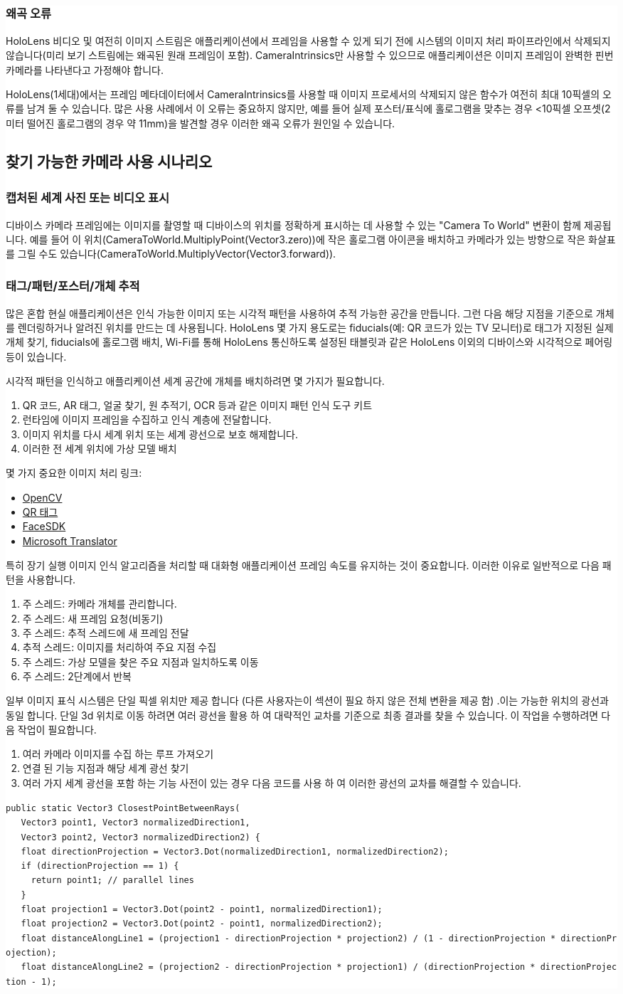 ### <a name="distortion-error"></a>왜곡 오류

HoloLens 비디오 및 여전히 이미지 스트림은 애플리케이션에서 프레임을 사용할 수 있게 되기 전에 시스템의 이미지 처리 파이프라인에서 삭제되지 않습니다(미리 보기 스트림에는 왜곡된 원래 프레임이 포함). CameraIntrinsics만 사용할 수 있으므로 애플리케이션은 이미지 프레임이 완벽한 핀번 카메라를 나타낸다고 가정해야 합니다.

HoloLens(1세대)에서는 프레임 메타데이터에서 CameraIntrinsics를 사용할 때 이미지 프로세서의 삭제되지 않은 함수가 여전히 최대 10픽셀의 오류를 남겨 둘 수 있습니다. 많은 사용 사례에서 이 오류는 중요하지 않지만, 예를 들어 실제 포스터/표식에 홀로그램을 맞추는 경우 <10픽셀 오프셋(2미터 떨어진 홀로그램의 경우 약 11mm)을 발견할 경우 이러한 왜곡 오류가 원인일 수 있습니다. 

## <a name="locatable-camera-usage-scenarios"></a>찾기 가능한 카메라 사용 시나리오

### <a name="show-a-photo-or-video-in-the-world-where-it-was-captured"></a>캡처된 세계 사진 또는 비디오 표시

디바이스 카메라 프레임에는 이미지를 촬영할 때 디바이스의 위치를 정확하게 표시하는 데 사용할 수 있는 "Camera To World" 변환이 함께 제공됩니다. 예를 들어 이 위치(CameraToWorld.MultiplyPoint(Vector3.zero))에 작은 홀로그램 아이콘을 배치하고 카메라가 있는 방향으로 작은 화살표를 그릴 수도 있습니다(CameraToWorld.MultiplyVector(Vector3.forward)).

### <a name="tag--pattern--poster--object-tracking"></a>태그/패턴/포스터/개체 추적

많은 혼합 현실 애플리케이션은 인식 가능한 이미지 또는 시각적 패턴을 사용하여 추적 가능한 공간을 만듭니다. 그런 다음 해당 지점을 기준으로 개체를 렌더링하거나 알려진 위치를 만드는 데 사용됩니다. HoloLens 몇 가지 용도로는 fiducials(예: QR 코드가 있는 TV 모니터)로 태그가 지정된 실제 개체 찾기, fiducials에 홀로그램 배치, Wi-Fi를 통해 HoloLens 통신하도록 설정된 태블릿과 같은 HoloLens 이외의 디바이스와 시각적으로 페어링 등이 있습니다.

시각적 패턴을 인식하고 애플리케이션 세계 공간에 개체를 배치하려면 몇 가지가 필요합니다.
1. QR 코드, AR 태그, 얼굴 찾기, 원 추적기, OCR 등과 같은 이미지 패턴 인식 도구 키트
2. 런타임에 이미지 프레임을 수집하고 인식 계층에 전달합니다.
3. 이미지 위치를 다시 세계 위치 또는 세계 광선으로 보호 해제합니다. 
4. 이러한 전 세계 위치에 가상 모델 배치

몇 가지 중요한 이미지 처리 링크:
* [OpenCV](https://opencv.org/)
* [QR 태그](https://en.wikipedia.org/wiki/QR_code)
* [FaceSDK](https://research.microsoft.com/projects/facesdk/)
* [Microsoft Translator](https://www.microsoft.com/translator/business)

특히 장기 실행 이미지 인식 알고리즘을 처리할 때 대화형 애플리케이션 프레임 속도를 유지하는 것이 중요합니다. 이러한 이유로 일반적으로 다음 패턴을 사용합니다.
1. 주 스레드: 카메라 개체를 관리합니다.
2. 주 스레드: 새 프레임 요청(비동기)
3. 주 스레드: 추적 스레드에 새 프레임 전달
4. 추적 스레드: 이미지를 처리하여 주요 지점 수집
5. 주 스레드: 가상 모델을 찾은 주요 지점과 일치하도록 이동
6. 주 스레드: 2단계에서 반복

일부 이미지 표식 시스템은 단일 픽셀 위치만 제공 합니다 (다른 사용자는이 섹션이 필요 하지 않은 전체 변환을 제공 함) .이는 가능한 위치의 광선과 동일 합니다. 단일 3d 위치로 이동 하려면 여러 광선을 활용 하 여 대략적인 교차를 기준으로 최종 결과를 찾을 수 있습니다. 이 작업을 수행하려면 다음 작업이 필요합니다.
1. 여러 카메라 이미지를 수집 하는 루프 가져오기
2. 연결 된 기능 지점과 해당 세계 광선 찾기
3. 여러 가지 세계 광선을 포함 하는 기능 사전이 있는 경우 다음 코드를 사용 하 여 이러한 광선의 교차를 해결할 수 있습니다.

```
public static Vector3 ClosestPointBetweenRays(
   Vector3 point1, Vector3 normalizedDirection1,
   Vector3 point2, Vector3 normalizedDirection2) {
   float directionProjection = Vector3.Dot(normalizedDirection1, normalizedDirection2);
   if (directionProjection == 1) {
     return point1; // parallel lines
   }
   float projection1 = Vector3.Dot(point2 - point1, normalizedDirection1);
   float projection2 = Vector3.Dot(point2 - point1, normalizedDirection2);
   float distanceAlongLine1 = (projection1 - directionProjection * projection2) / (1 - directionProjection * directionProjection);
   float distanceAlongLine2 = (projection2 - directionProjection * projection1) / (directionProjection * directionProjection - 1);
```